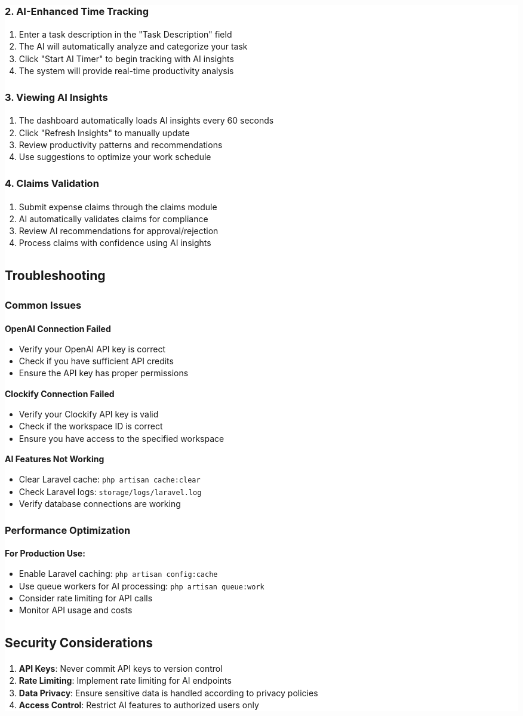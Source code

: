 ### 2. AI-Enhanced Time Tracking
1. Enter a task description in the "Task Description" field
2. The AI will automatically analyze and categorize your task
3. Click "Start AI Timer" to begin tracking with AI insights
4. The system will provide real-time productivity analysis

### 3. Viewing AI Insights
1. The dashboard automatically loads AI insights every 60 seconds
2. Click "Refresh Insights" to manually update
3. Review productivity patterns and recommendations
4. Use suggestions to optimize your work schedule

### 4. Claims Validation
1. Submit expense claims through the claims module
2. AI automatically validates claims for compliance
3. Review AI recommendations for approval/rejection
4. Process claims with confidence using AI insights

## Troubleshooting

### Common Issues

**OpenAI Connection Failed**
- Verify your OpenAI API key is correct
- Check if you have sufficient API credits
- Ensure the API key has proper permissions

**Clockify Connection Failed**
- Verify your Clockify API key is valid
- Check if the workspace ID is correct
- Ensure you have access to the specified workspace

**AI Features Not Working**
- Clear Laravel cache: `php artisan cache:clear`
- Check Laravel logs: `storage/logs/laravel.log`
- Verify database connections are working

### Performance Optimization

**For Production Use:**
- Enable Laravel caching: `php artisan config:cache`
- Use queue workers for AI processing: `php artisan queue:work`
- Consider rate limiting for API calls
- Monitor API usage and costs

## Security Considerations

1. **API Keys**: Never commit API keys to version control
2. **Rate Limiting**: Implement rate limiting for AI endpoints
3. **Data Privacy**: Ensure sensitive data is handled according to privacy policies
4. **Access Control**: Restrict AI features to authorized users only
